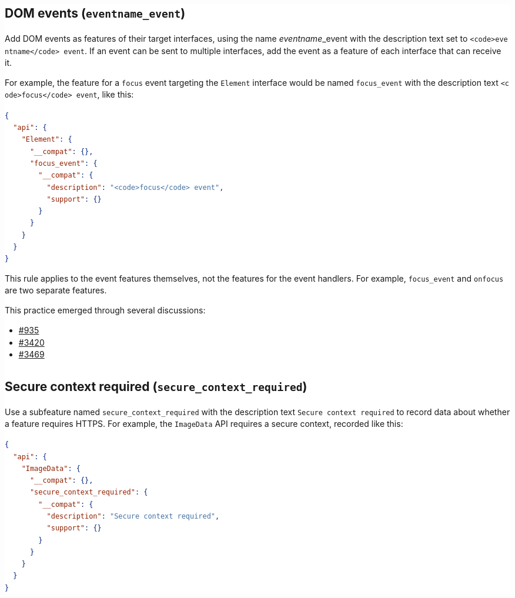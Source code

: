 ## DOM events (`eventname_event`)

Add DOM events as features of their target interfaces, using the name _eventname_\_event with the description text set to `<code>eventname</code> event`. If an event can be sent to multiple interfaces, add the event as a feature of each interface that can receive it.

For example, the feature for a `focus` event targeting the `Element` interface would be named `focus_event` with the description text `<code>focus</code> event`, like this:

```json
{
  "api": {
    "Element": {
      "__compat": {},
      "focus_event": {
        "__compat": {
          "description": "<code>focus</code> event",
          "support": {}
        }
      }
    }
  }
}
```

This rule applies to the event features themselves, not the features for the event handlers. For example, `focus_event` and `onfocus` are two separate features.

This practice emerged through several discussions:

- [#935](https://github.com/mdn/browser-compat-data/issues/935#issuecomment-464691417)
- [#3420](https://github.com/mdn/browser-compat-data/pull/3420)
- [#3469](https://github.com/mdn/browser-compat-data/pull/3469)

## Secure context required (`secure_context_required`)

Use a subfeature named `secure_context_required` with the description text `Secure context required` to record data about whether a feature requires HTTPS. For example, the `ImageData` API requires a secure context, recorded like this:

```json
{
  "api": {
    "ImageData": {
      "__compat": {},
      "secure_context_required": {
        "__compat": {
          "description": "Secure context required",
          "support": {}
        }
      }
    }
  }
}
```
